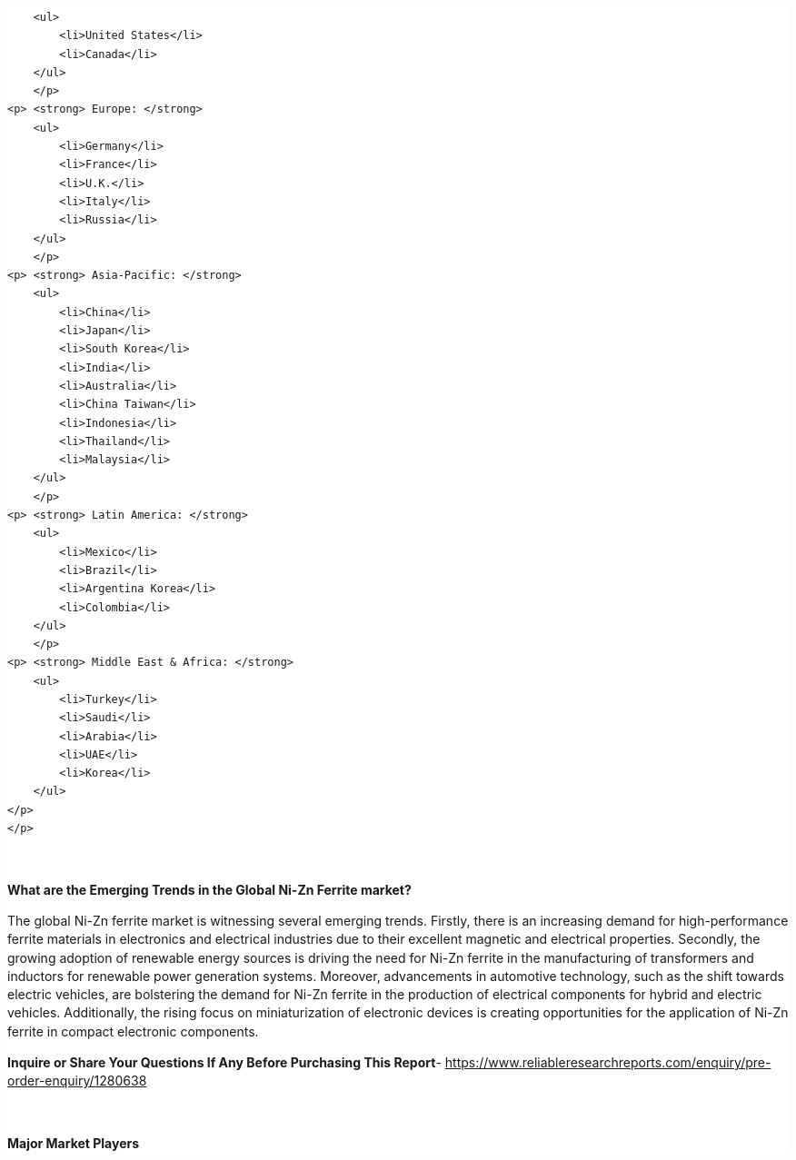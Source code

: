         <ul>
            <li>United States</li>
            <li>Canada</li>
        </ul>
        </p> 
    <p> <strong> Europe: </strong>
        <ul>
            <li>Germany</li>
            <li>France</li>
            <li>U.K.</li>
            <li>Italy</li>
            <li>Russia</li>
        </ul>
        </p> 
    <p> <strong> Asia-Pacific: </strong>
        <ul>
            <li>China</li>
            <li>Japan</li>
            <li>South Korea</li>
            <li>India</li>
            <li>Australia</li>
            <li>China Taiwan</li>
            <li>Indonesia</li>
            <li>Thailand</li>
            <li>Malaysia</li>
        </ul>
        </p> 
    <p> <strong> Latin America: </strong>
        <ul>
            <li>Mexico</li>
            <li>Brazil</li>
            <li>Argentina Korea</li>
            <li>Colombia</li>
        </ul>
        </p> 
    <p> <strong> Middle East & Africa: </strong>
        <ul>
            <li>Turkey</li>
            <li>Saudi</li>
            <li>Arabia</li>
            <li>UAE</li>
            <li>Korea</li>
        </ul>
    </p>
    </p>
<p>&nbsp;</p>
<p><strong>What are the Emerging Trends in the Global Ni-Zn Ferrite market?</strong></p>
<p><p>The global Ni-Zn ferrite market is witnessing several emerging trends. Firstly, there is an increasing demand for high-performance ferrite materials in electronics and electrical industries due to their excellent magnetic and electrical properties. Secondly, the growing adoption of renewable energy sources is driving the need for Ni-Zn ferrite in the manufacturing of transformers and inductors for renewable power generation systems. Moreover, advancements in automotive technology, such as the shift towards electric vehicles, are bolstering the demand for Ni-Zn ferrite in the production of electrical components for hybrid and electric vehicles. Additionally, the rising focus on miniaturization of electronic devices is creating opportunities for the application of Ni-Zn ferrite in compact electronic components.</p></p>
<p><strong>Inquire or Share Your Questions If Any Before Purchasing This Report</strong>- <a href="https://www.reliableresearchreports.com/enquiry/pre-order-enquiry/1280638">https://www.reliableresearchreports.com/enquiry/pre-order-enquiry/1280638</a></p>
<p>&nbsp;</p>
<p><strong>Major Market Players</strong></p>